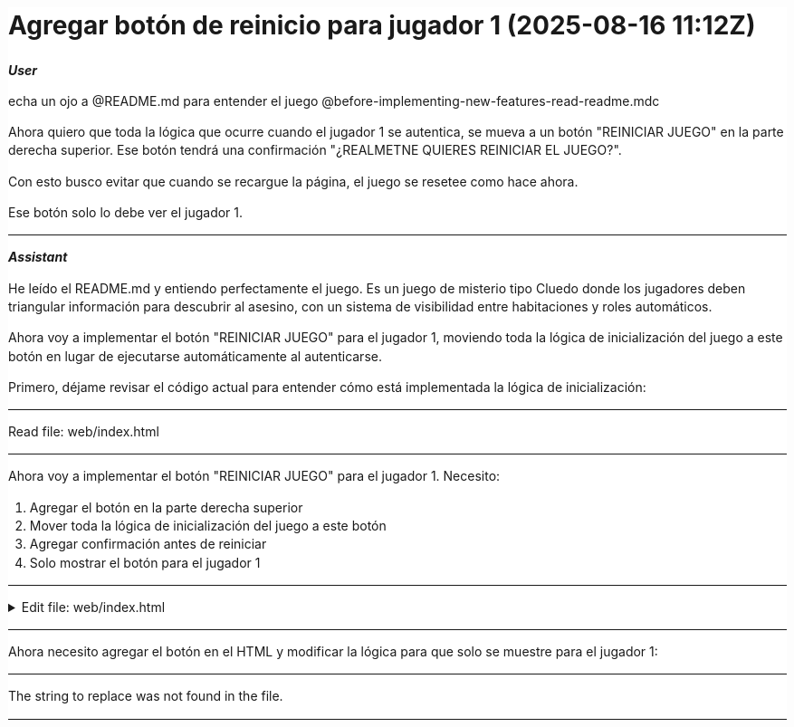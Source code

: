 

# Agregar botón de reinicio para jugador 1 (2025-08-16 11:12Z)

_**User**_

echa un ojo a @README.md para entender el juego @before-implementing-new-features-read-readme.mdc 

Ahora quiero que toda la lógica que ocurre cuando el jugador 1 se autentica, se mueva a un botón "REINICIAR JUEGO" en la parte derecha superior. Ese botón tendrá una confirmación "¿REALMETNE QUIERES REINICIAR EL JUEGO?".

Con esto busco evitar que cuando se recargue la página, el juego se resetee como hace ahora.

Ese botón solo lo debe ver el jugador 1.

---

_**Assistant**_

He leído el README.md y entiendo perfectamente el juego. Es un juego de misterio tipo Cluedo donde los jugadores deben triangular información para descubrir al asesino, con un sistema de visibilidad entre habitaciones y roles automáticos.

Ahora voy a implementar el botón "REINICIAR JUEGO" para el jugador 1, moviendo toda la lógica de inicialización del juego a este botón en lugar de ejecutarse automáticamente al autenticarse.

Primero, déjame revisar el código actual para entender cómo está implementada la lógica de inicialización:


---

Read file: web/index.html

---

Ahora voy a implementar el botón "REINICIAR JUEGO" para el jugador 1. Necesito:

1. Agregar el botón en la parte derecha superior
2. Mover toda la lógica de inicialización del juego a este botón
3. Agregar confirmación antes de reiniciar
4. Solo mostrar el botón para el jugador 1


---

<details><summary>Edit file: web/index.html</summary></details>

---

Ahora necesito agregar el botón en el HTML y modificar la lógica para que solo se muestre para el jugador 1:


---

The string to replace was not found in the file.

---